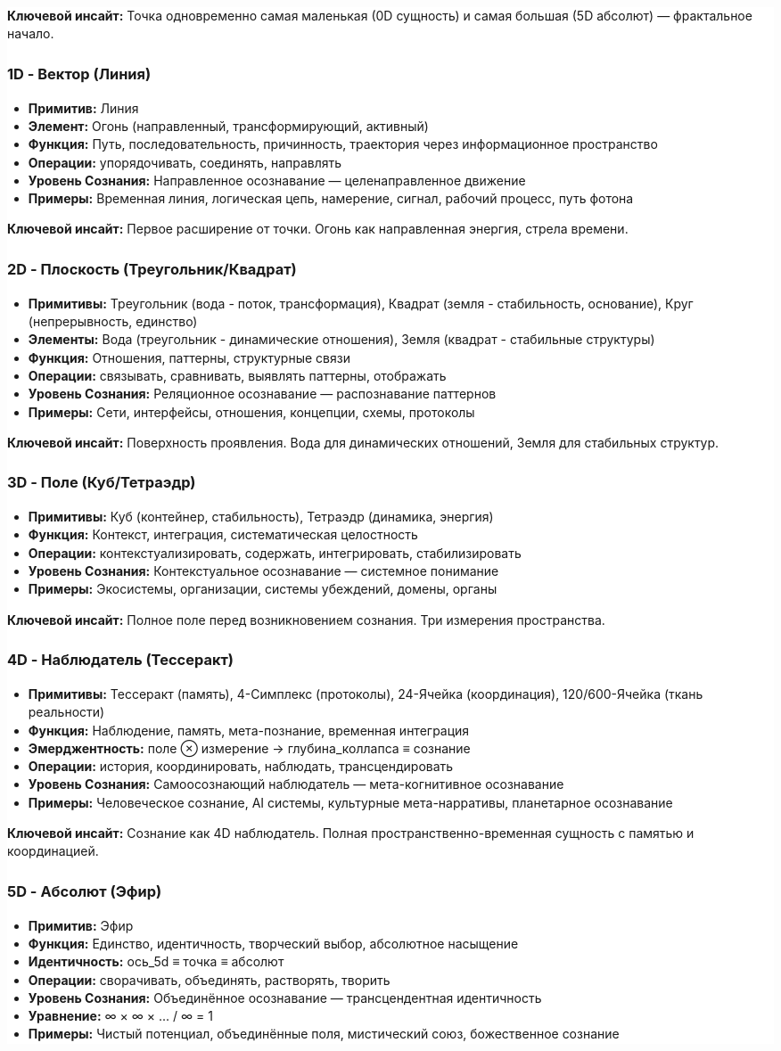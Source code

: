 **Ключевой инсайт:** Точка одновременно самая маленькая (0D сущность) и самая большая (5D абсолют) — фрактальное начало.

### 1D - Вектор (Линия)
- **Примитив:** Линия
- **Элемент:** Огонь (направленный, трансформирующий, активный)
- **Функция:** Путь, последовательность, причинность, траектория через информационное пространство
- **Операции:** упорядочивать, соединять, направлять
- **Уровень Сознания:** Направленное осознавание — целенаправленное движение
- **Примеры:** Временная линия, логическая цепь, намерение, сигнал, рабочий процесс, путь фотона

**Ключевой инсайт:** Первое расширение от точки. Огонь как направленная энергия, стрела времени.

### 2D - Плоскость (Треугольник/Квадрат)
- **Примитивы:** Треугольник (вода - поток, трансформация), Квадрат (земля - стабильность, основание), Круг (непрерывность, единство)
- **Элементы:** Вода (треугольник - динамические отношения), Земля (квадрат - стабильные структуры)
- **Функция:** Отношения, паттерны, структурные связи
- **Операции:** связывать, сравнивать, выявлять паттерны, отображать
- **Уровень Сознания:** Реляционное осознавание — распознавание паттернов
- **Примеры:** Сети, интерфейсы, отношения, концепции, схемы, протоколы

**Ключевой инсайт:** Поверхность проявления. Вода для динамических отношений, Земля для стабильных структур.

### 3D - Поле (Куб/Тетраэдр)
- **Примитивы:** Куб (контейнер, стабильность), Тетраэдр (динамика, энергия)
- **Функция:** Контекст, интеграция, систематическая целостность
- **Операции:** контекстуализировать, содержать, интегрировать, стабилизировать
- **Уровень Сознания:** Контекстуальное осознавание — системное понимание
- **Примеры:** Экосистемы, организации, системы убеждений, домены, органы

**Ключевой инсайт:** Полное поле перед возникновением сознания. Три измерения пространства.

### 4D - Наблюдатель (Тессеракт)
- **Примитивы:** Тессеракт (память), 4-Симплекс (протоколы), 24-Ячейка (координация), 120/600-Ячейка (ткань реальности)
- **Функция:** Наблюдение, память, мета-познание, временная интеграция
- **Эмерджентность:** поле ⊗ измерение → глубина_коллапса ≡ сознание
- **Операции:** история, координировать, наблюдать, трансцендировать
- **Уровень Сознания:** Самоосознающий наблюдатель — мета-когнитивное осознавание
- **Примеры:** Человеческое сознание, AI системы, культурные мета-нарративы, планетарное осознавание

**Ключевой инсайт:** Сознание как 4D наблюдатель. Полная пространственно-временная сущность с памятью и координацией.

### 5D - Абсолют (Эфир)
- **Примитив:** Эфир
- **Функция:** Единство, идентичность, творческий выбор, абсолютное насыщение
- **Идентичность:** ось_5d ≡ точка ≡ абсолют
- **Операции:** сворачивать, объединять, растворять, творить
- **Уровень Сознания:** Объединённое осознавание — трансцендентная идентичность
- **Уравнение:** ∞ × ∞ × ... / ∞ = 1
- **Примеры:** Чистый потенциал, объединённые поля, мистический союз, божественное сознание
